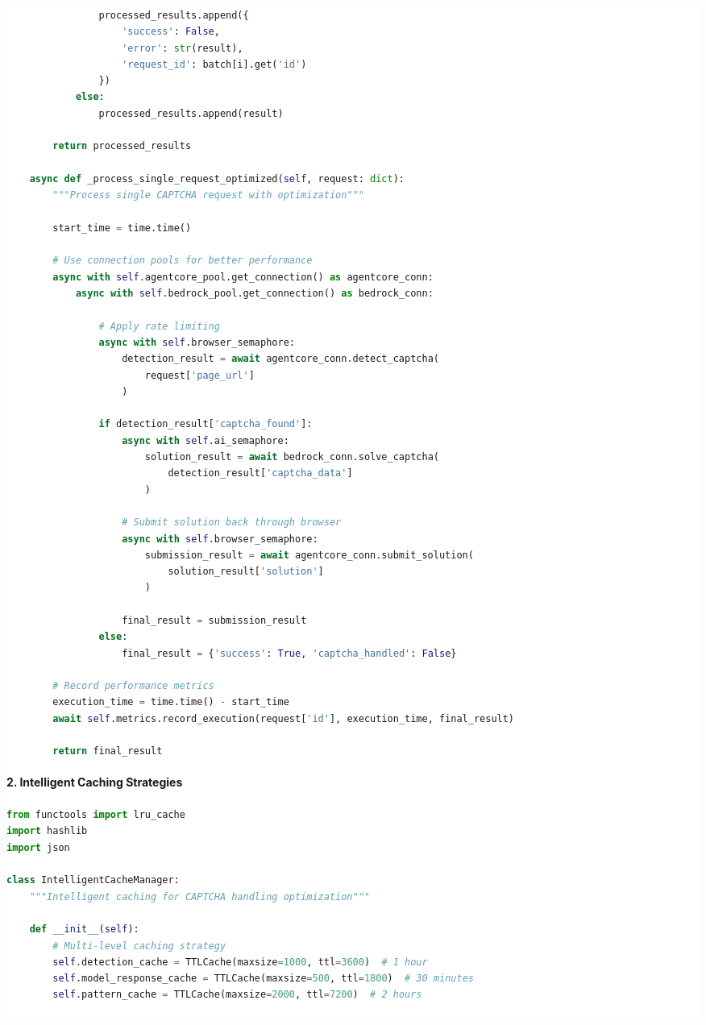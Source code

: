 ```python
                processed_results.append({
                    'success': False,
                    'error': str(result),
                    'request_id': batch[i].get('id')
                })
            else:
                processed_results.append(result)
        
        return processed_results
    
    async def _process_single_request_optimized(self, request: dict):
        """Process single CAPTCHA request with optimization"""
        
        start_time = time.time()
        
        # Use connection pools for better performance
        async with self.agentcore_pool.get_connection() as agentcore_conn:
            async with self.bedrock_pool.get_connection() as bedrock_conn:
                
                # Apply rate limiting
                async with self.browser_semaphore:
                    detection_result = await agentcore_conn.detect_captcha(
                        request['page_url']
                    )
                
                if detection_result['captcha_found']:
                    async with self.ai_semaphore:
                        solution_result = await bedrock_conn.solve_captcha(
                            detection_result['captcha_data']
                        )
                    
                    # Submit solution back through browser
                    async with self.browser_semaphore:
                        submission_result = await agentcore_conn.submit_solution(
                            solution_result['solution']
                        )
                    
                    final_result = submission_result
                else:
                    final_result = {'success': True, 'captcha_handled': False}
        
        # Record performance metrics
        execution_time = time.time() - start_time
        await self.metrics.record_execution(request['id'], execution_time, final_result)
        
        return final_result
```

#### **2. Intelligent Caching Strategies**
```python
from functools import lru_cache
import hashlib
import json

class IntelligentCacheManager:
    """Intelligent caching for CAPTCHA handling optimization"""
    
    def __init__(self):
        # Multi-level caching strategy
        self.detection_cache = TTLCache(maxsize=1000, ttl=3600)  # 1 hour
        self.model_response_cache = TTLCache(maxsize=500, ttl=1800)  # 30 minutes
        self.pattern_cache = TTLCache(maxsize=2000, ttl=7200)  # 2 hours
        
```